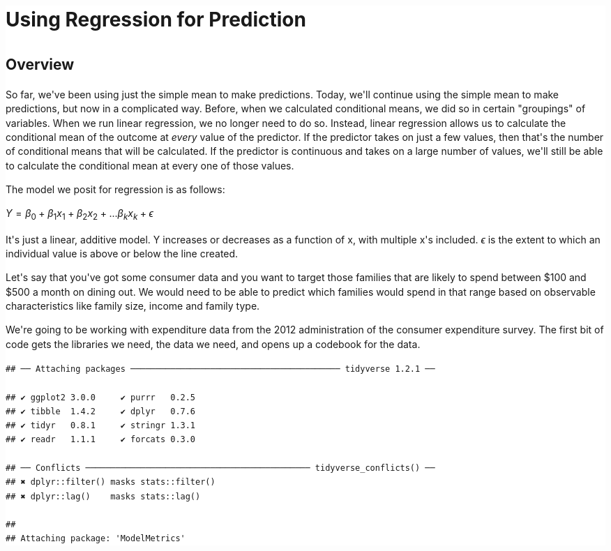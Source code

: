 Using Regression for Prediction
================

Overview
--------

So far, we've been using just the simple mean to make predictions. Today, we'll continue using the simple mean to make predictions, but now in a complicated way. Before, when we calculated conditional means, we did so in certain "groupings" of variables. When we run linear regression, we no longer need to do so. Instead, linear regression allows us to calculate the conditional mean of the outcome at *every* value of the predictor. If the predictor takes on just a few values, then that's the number of conditional means that will be calculated. If the predictor is continuous and takes on a large number of values, we'll still be able to calculate the conditional mean at every one of those values.

The model we posit for regression is as follows:

*Y* = *β*<sub>0</sub> + *β*<sub>1</sub>*x*<sub>1</sub> + *β*<sub>2</sub>*x*<sub>2</sub> + ...*β*<sub>*k*</sub>*x*<sub>*k*</sub> + *ϵ*

It's just a linear, additive model. Y increases or decreases as a function of x, with multiple x's included. *ϵ* is the extent to which an individual value is above or below the line created.

Let's say that you've got some consumer data and you want to target those families that are likely to spend between $100 and $500 a month on dining out. We would need to be able to predict which families would spend in that range based on observable characteristics like family size, income and family type.

We're going to be working with expenditure data from the 2012 administration of the consumer expenditure survey. The first bit of code gets the libraries we need, the data we need, and opens up a codebook for the data.

    ## ── Attaching packages ────────────────────────────────────────── tidyverse 1.2.1 ──

    ## ✔ ggplot2 3.0.0     ✔ purrr   0.2.5
    ## ✔ tibble  1.4.2     ✔ dplyr   0.7.6
    ## ✔ tidyr   0.8.1     ✔ stringr 1.3.1
    ## ✔ readr   1.1.1     ✔ forcats 0.3.0

    ## ── Conflicts ───────────────────────────────────────────── tidyverse_conflicts() ──
    ## ✖ dplyr::filter() masks stats::filter()
    ## ✖ dplyr::lag()    masks stats::lag()

    ## 
    ## Attaching package: 'ModelMetrics'
